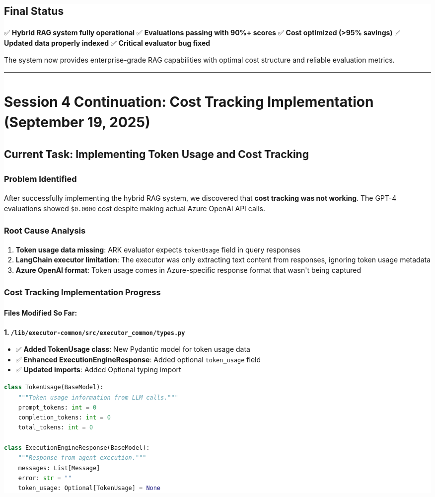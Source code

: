 ## Final Status
✅ **Hybrid RAG system fully operational**
✅ **Evaluations passing with 90%+ scores**
✅ **Cost optimized (>95% savings)**
✅ **Updated data properly indexed**
✅ **Critical evaluator bug fixed**

The system now provides enterprise-grade RAG capabilities with optimal cost structure and reliable evaluation metrics.

---

# Session 4 Continuation: Cost Tracking Implementation (September 19, 2025)

## Current Task: Implementing Token Usage and Cost Tracking

### Problem Identified
After successfully implementing the hybrid RAG system, we discovered that **cost tracking was not working**. The GPT-4 evaluations showed `$0.0000` cost despite making actual Azure OpenAI API calls.

### Root Cause Analysis
1. **Token usage data missing**: ARK evaluator expects `tokenUsage` field in query responses
2. **LangChain executor limitation**: The executor was only extracting text content from responses, ignoring token usage metadata
3. **Azure OpenAI format**: Token usage comes in Azure-specific response format that wasn't being captured

### Cost Tracking Implementation Progress

#### Files Modified So Far:

**1. `/lib/executor-common/src/executor_common/types.py`**
- ✅ **Added TokenUsage class**: New Pydantic model for token usage data
- ✅ **Enhanced ExecutionEngineResponse**: Added optional `token_usage` field
- ✅ **Updated imports**: Added Optional typing import

```python
class TokenUsage(BaseModel):
    """Token usage information from LLM calls."""
    prompt_tokens: int = 0
    completion_tokens: int = 0
    total_tokens: int = 0

class ExecutionEngineResponse(BaseModel):
    """Response from agent execution."""
    messages: List[Message]
    error: str = ""
    token_usage: Optional[TokenUsage] = None
```
